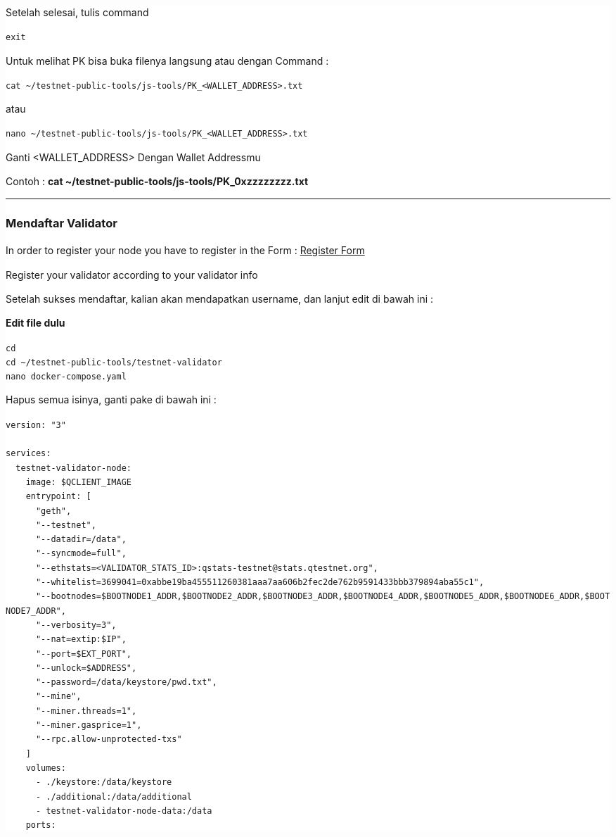 Setelah selesai, tulis command 

```
exit
```
Untuk melihat PK bisa buka filenya langsung atau dengan Command :

```
cat ~/testnet-public-tools/js-tools/PK_<WALLET_ADDRESS>.txt
```

atau
```
nano ~/testnet-public-tools/js-tools/PK_<WALLET_ADDRESS>.txt
```

Ganti <WALLET_ADDRESS> Dengan Wallet Addressmu

Contoh : **cat ~/testnet-public-tools/js-tools/PK_0xzzzzzzzz.txt**

_____________


### Mendaftar Validator
In order to register your node you have to register in the Form : [Register Form](https://itn.qdev.li/)

Register your validator according to your validator info

Setelah sukses mendaftar, kalian akan mendapatkan username, dan lanjut edit di bawah ini :

**Edit file dulu**

```
cd
cd ~/testnet-public-tools/testnet-validator
nano docker-compose.yaml
```

Hapus semua isinya, ganti pake di bawah ini : 
```
version: "3"

services:
  testnet-validator-node:
    image: $QCLIENT_IMAGE
    entrypoint: [
      "geth",
      "--testnet",
      "--datadir=/data",
      "--syncmode=full",
      "--ethstats=<VALIDATOR_STATS_ID>:qstats-testnet@stats.qtestnet.org",
      "--whitelist=3699041=0xabbe19ba455511260381aaa7aa606b2fec2de762b9591433bbb379894aba55c1",
      "--bootnodes=$BOOTNODE1_ADDR,$BOOTNODE2_ADDR,$BOOTNODE3_ADDR,$BOOTNODE4_ADDR,$BOOTNODE5_ADDR,$BOOTNODE6_ADDR,$BOOTNODE7_ADDR",
      "--verbosity=3",
      "--nat=extip:$IP",
      "--port=$EXT_PORT",
      "--unlock=$ADDRESS",
      "--password=/data/keystore/pwd.txt",
      "--mine",
      "--miner.threads=1",
      "--miner.gasprice=1",
      "--rpc.allow-unprotected-txs"
    ]
    volumes:
      - ./keystore:/data/keystore
      - ./additional:/data/additional
      - testnet-validator-node-data:/data
    ports:
```